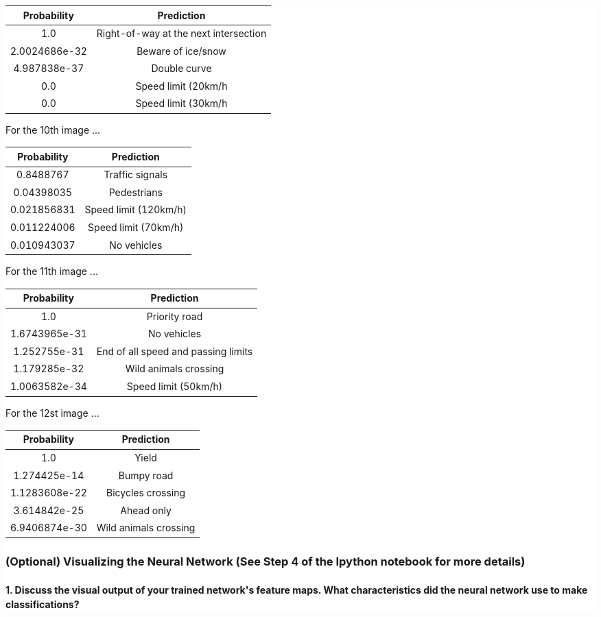 | Probability         	|     Prediction	        					| 
|:---------------------:|:---------------------------------------------:| 
| 1.0        			| Right-of-way at the next intersection  		| 
| 2.0024686e-32     	| Beware of ice/snow 							|
| 4.987838e-37			| Double curve									|
| 0.0	      			| Speed limit (20km/h					 		|
| 0.0				    | Speed limit (30km/h      						|

For the 10th image ... 

| Probability         	|     Prediction	        					| 
|:---------------------:|:---------------------------------------------:| 
| 0.8488767         	| Traffic signals  								| 
| 0.04398035     		| Pedestrians									|
| 0.021856831			| Speed limit (120km/h)							|
| 0.011224006	      	| Speed limit (70km/h)					 		|
| 0.010943037			| No vehicles     								|

For the 11th image ... 

| Probability         	|     Prediction	        					| 
|:---------------------:|:---------------------------------------------:| 
| 1.0         			| Priority road   								| 
| 1.6743965e-31     	| No vehicles 									|
| 1.252755e-31			| End of all speed and passing limits			|
| 1.179285e-32	      	| Wild animals crossing					 		|
| 1.0063582e-34			| Speed limit (50km/h)     						|

For the 12st image ... 

| Probability         	|     Prediction	        					| 
|:---------------------:|:---------------------------------------------:| 
| 1.0        			| Yield  										| 
| 1.274425e-14     		| Bumpy road 									|
| 1.1283608e-22			| Bicycles crossing								|
| 3.614842e-25      	| Ahead only					 				|
| 6.9406874e-30			| Wild animals crossing     					|



### (Optional) Visualizing the Neural Network (See Step 4 of the Ipython notebook for more details)
#### 1. Discuss the visual output of your trained network's feature maps. What characteristics did the neural network use to make classifications?


